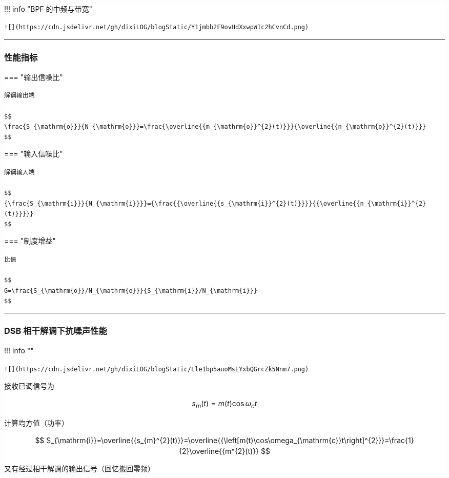 
!!! info "BPF 的中频与带宽"

    ![](https://cdn.jsdelivr.net/gh/dixiLOG/blogStatic/Y1jmbb2F9ovHdXxwpWIc2hCvnCd.png)

---

### 性能指标

=== "输出信噪比"

    解调输出端

    $$
    \frac{S_{\mathrm{o}}}{N_{\mathrm{o}}}=\frac{\overline{{m_{\mathrm{o}}^{2}(t)}}}{\overline{{n_{\mathrm{o}}^{2}(t)}}}
    $$

=== "输入信噪比"

    解调输入端

    $$
    {\frac{S_{\mathrm{i}}}{N_{\mathrm{i}}}}={\frac{{\overline{{s_{\mathrm{i}}^{2}(t)}}}}{{\overline{{n_{\mathrm{i}}^{2}(t)}}}}}
    $$

=== "制度增益"

    比值

    $$
    G=\frac{S_{\mathrm{o}}/N_{\mathrm{o}}}{S_{\mathrm{i}}/N_{\mathrm{i}}}
    $$

---

### DSB 相干解调下抗噪声性能

!!! info ""

    ![](https://cdn.jsdelivr.net/gh/dixiLOG/blogStatic/Lle1bp5auoMsEYxbQGrcZk5Nnm7.png)

接收已调信号为

$$
s_{m}(t)=m(t)\cos\omega_{c}t
$$

计算均方值（功率）

$$
S_{\mathrm{i}}=\overline{{s_{m}^{2}(t)}}=\overline{{\left[m(t)\cos\omega_{\mathrm{c}}t\right]^{2}}}=\frac{1}{2}\overline{{m^{2}(t)}}
$$

又有经过相干解调的输出信号（回忆搬回零频）
